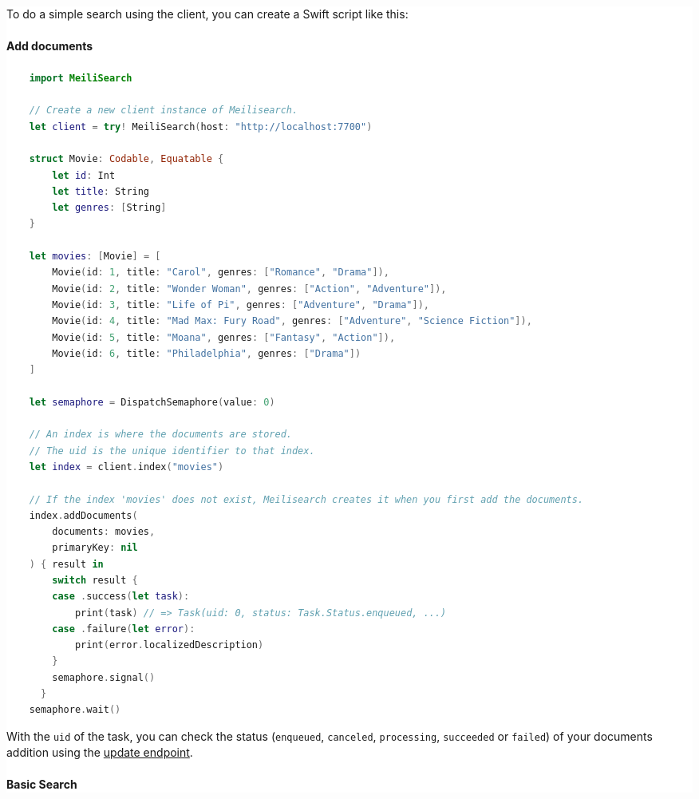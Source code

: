 To do a simple search using the client, you can create a Swift script like this:

#### Add documents 

```swift
    import MeiliSearch

    // Create a new client instance of Meilisearch.
    let client = try! MeiliSearch(host: "http://localhost:7700")

    struct Movie: Codable, Equatable {
        let id: Int
        let title: String
        let genres: [String]
    }

    let movies: [Movie] = [
        Movie(id: 1, title: "Carol", genres: ["Romance", "Drama"]),
        Movie(id: 2, title: "Wonder Woman", genres: ["Action", "Adventure"]),
        Movie(id: 3, title: "Life of Pi", genres: ["Adventure", "Drama"]),
        Movie(id: 4, title: "Mad Max: Fury Road", genres: ["Adventure", "Science Fiction"]),
        Movie(id: 5, title: "Moana", genres: ["Fantasy", "Action"]),
        Movie(id: 6, title: "Philadelphia", genres: ["Drama"])
    ]

    let semaphore = DispatchSemaphore(value: 0)

    // An index is where the documents are stored.
    // The uid is the unique identifier to that index.
    let index = client.index("movies")

    // If the index 'movies' does not exist, Meilisearch creates it when you first add the documents.
    index.addDocuments(
        documents: movies,
        primaryKey: nil
    ) { result in
        switch result {
        case .success(let task):
            print(task) // => Task(uid: 0, status: Task.Status.enqueued, ...)
        case .failure(let error):
            print(error.localizedDescription)
        }
        semaphore.signal()
      }
    semaphore.wait()
```

With the `uid` of the task, you can check the status (`enqueued`, `canceled`, `processing`, `succeeded` or `failed`) of your documents addition using the [update endpoint](https://docs.meilisearch.com/learn/advanced/asynchronous_operations.html#task-status).

#### Basic Search 

